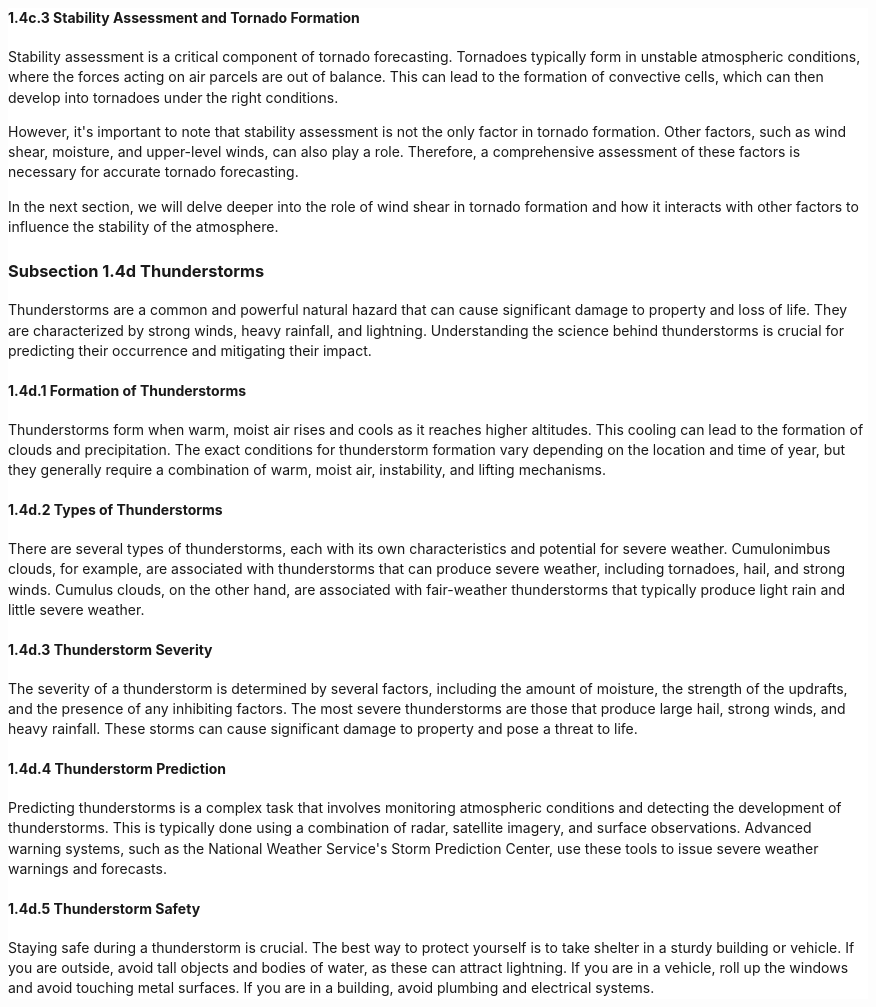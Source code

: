 #### 1.4c.3 Stability Assessment and Tornado Formation

Stability assessment is a critical component of tornado forecasting. Tornadoes typically form in unstable atmospheric conditions, where the forces acting on air parcels are out of balance. This can lead to the formation of convective cells, which can then develop into tornadoes under the right conditions.

However, it's important to note that stability assessment is not the only factor in tornado formation. Other factors, such as wind shear, moisture, and upper-level winds, can also play a role. Therefore, a comprehensive assessment of these factors is necessary for accurate tornado forecasting.

In the next section, we will delve deeper into the role of wind shear in tornado formation and how it interacts with other factors to influence the stability of the atmosphere.




### Subsection 1.4d Thunderstorms

Thunderstorms are a common and powerful natural hazard that can cause significant damage to property and loss of life. They are characterized by strong winds, heavy rainfall, and lightning. Understanding the science behind thunderstorms is crucial for predicting their occurrence and mitigating their impact.

#### 1.4d.1 Formation of Thunderstorms

Thunderstorms form when warm, moist air rises and cools as it reaches higher altitudes. This cooling can lead to the formation of clouds and precipitation. The exact conditions for thunderstorm formation vary depending on the location and time of year, but they generally require a combination of warm, moist air, instability, and lifting mechanisms.

#### 1.4d.2 Types of Thunderstorms

There are several types of thunderstorms, each with its own characteristics and potential for severe weather. Cumulonimbus clouds, for example, are associated with thunderstorms that can produce severe weather, including tornadoes, hail, and strong winds. Cumulus clouds, on the other hand, are associated with fair-weather thunderstorms that typically produce light rain and little severe weather.

#### 1.4d.3 Thunderstorm Severity

The severity of a thunderstorm is determined by several factors, including the amount of moisture, the strength of the updrafts, and the presence of any inhibiting factors. The most severe thunderstorms are those that produce large hail, strong winds, and heavy rainfall. These storms can cause significant damage to property and pose a threat to life.

#### 1.4d.4 Thunderstorm Prediction

Predicting thunderstorms is a complex task that involves monitoring atmospheric conditions and detecting the development of thunderstorms. This is typically done using a combination of radar, satellite imagery, and surface observations. Advanced warning systems, such as the National Weather Service's Storm Prediction Center, use these tools to issue severe weather warnings and forecasts.

#### 1.4d.5 Thunderstorm Safety

Staying safe during a thunderstorm is crucial. The best way to protect yourself is to take shelter in a sturdy building or vehicle. If you are outside, avoid tall objects and bodies of water, as these can attract lightning. If you are in a vehicle, roll up the windows and avoid touching metal surfaces. If you are in a building, avoid plumbing and electrical systems.
